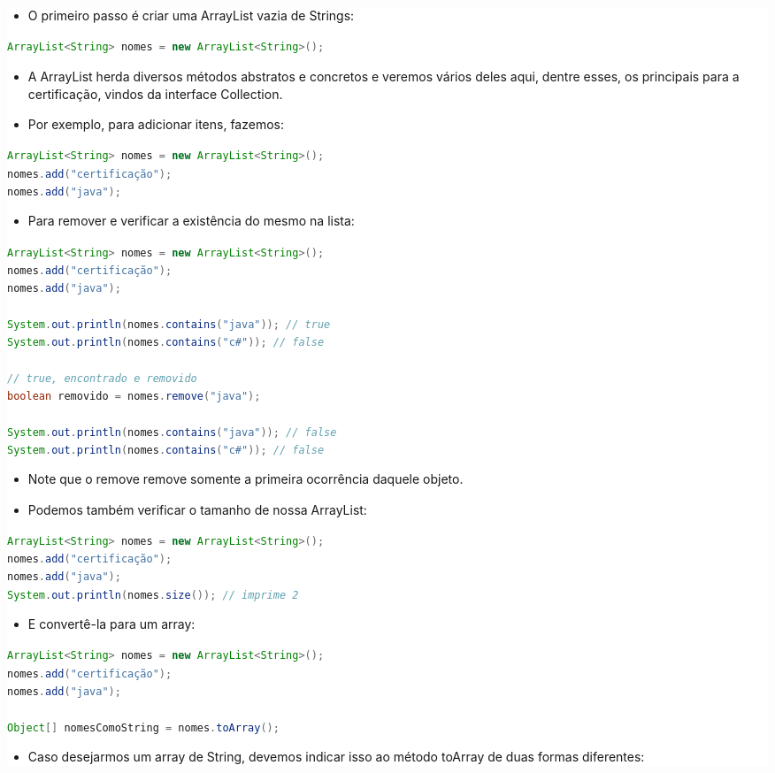 * O primeiro passo é criar uma ArrayList vazia de Strings:


```java
ArrayList<String> nomes = new ArrayList<String>();
```

* A ArrayList herda diversos métodos abstratos e concretos e veremos vários deles aqui, dentre esses, os principais para a certificação, vindos da interface Collection.

* Por exemplo, para adicionar itens, fazemos:

```java
ArrayList<String> nomes = new ArrayList<String>();
nomes.add("certificação");
nomes.add("java");
```

* Para remover e verificar a existência do mesmo na lista:

```java
ArrayList<String> nomes = new ArrayList<String>();
nomes.add("certificação");
nomes.add("java");

System.out.println(nomes.contains("java")); // true
System.out.println(nomes.contains("c#")); // false

// true, encontrado e removido
boolean removido = nomes.remove("java"); 

System.out.println(nomes.contains("java")); // false
System.out.println(nomes.contains("c#")); // false
```

* Note que o remove remove somente a primeira ocorrência daquele objeto.

* Podemos também verificar o tamanho de nossa ArrayList:

```java
ArrayList<String> nomes = new ArrayList<String>();
nomes.add("certificação");
nomes.add("java");
System.out.println(nomes.size()); // imprime 2
```

* E convertê-la para um array:

```java
ArrayList<String> nomes = new ArrayList<String>();
nomes.add("certificação");
nomes.add("java");

Object[] nomesComoString = nomes.toArray();
```

* Caso desejarmos um array de String, devemos indicar isso ao método toArray de duas formas diferentes:

